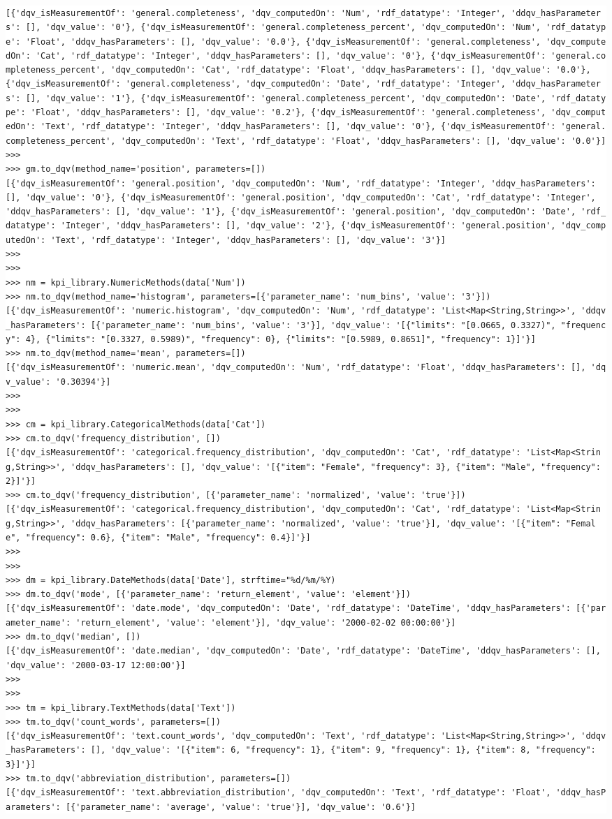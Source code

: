 ```
[{'dqv_isMeasurementOf': 'general.completeness', 'dqv_computedOn': 'Num', 'rdf_datatype': 'Integer', 'ddqv_hasParameters': [], 'dqv_value': '0'}, {'dqv_isMeasurementOf': 'general.completeness_percent', 'dqv_computedOn': 'Num', 'rdf_datatype': 'Float', 'ddqv_hasParameters': [], 'dqv_value': '0.0'}, {'dqv_isMeasurementOf': 'general.completeness', 'dqv_computedOn': 'Cat', 'rdf_datatype': 'Integer', 'ddqv_hasParameters': [], 'dqv_value': '0'}, {'dqv_isMeasurementOf': 'general.completeness_percent', 'dqv_computedOn': 'Cat', 'rdf_datatype': 'Float', 'ddqv_hasParameters': [], 'dqv_value': '0.0'}, {'dqv_isMeasurementOf': 'general.completeness', 'dqv_computedOn': 'Date', 'rdf_datatype': 'Integer', 'ddqv_hasParameters': [], 'dqv_value': '1'}, {'dqv_isMeasurementOf': 'general.completeness_percent', 'dqv_computedOn': 'Date', 'rdf_datatype': 'Float', 'ddqv_hasParameters': [], 'dqv_value': '0.2'}, {'dqv_isMeasurementOf': 'general.completeness', 'dqv_computedOn': 'Text', 'rdf_datatype': 'Integer', 'ddqv_hasParameters': [], 'dqv_value': '0'}, {'dqv_isMeasurementOf': 'general.completeness_percent', 'dqv_computedOn': 'Text', 'rdf_datatype': 'Float', 'ddqv_hasParameters': [], 'dqv_value': '0.0'}]
>>>
>>> gm.to_dqv(method_name='position', parameters=[])
[{'dqv_isMeasurementOf': 'general.position', 'dqv_computedOn': 'Num', 'rdf_datatype': 'Integer', 'ddqv_hasParameters': [], 'dqv_value': '0'}, {'dqv_isMeasurementOf': 'general.position', 'dqv_computedOn': 'Cat', 'rdf_datatype': 'Integer', 'ddqv_hasParameters': [], 'dqv_value': '1'}, {'dqv_isMeasurementOf': 'general.position', 'dqv_computedOn': 'Date', 'rdf_datatype': 'Integer', 'ddqv_hasParameters': [], 'dqv_value': '2'}, {'dqv_isMeasurementOf': 'general.position', 'dqv_computedOn': 'Text', 'rdf_datatype': 'Integer', 'ddqv_hasParameters': [], 'dqv_value': '3'}]
>>>
>>>
>>> nm = kpi_library.NumericMethods(data['Num'])
>>> nm.to_dqv(method_name='histogram', parameters=[{'parameter_name': 'num_bins', 'value': '3'}])
[{'dqv_isMeasurementOf': 'numeric.histogram', 'dqv_computedOn': 'Num', 'rdf_datatype': 'List<Map<String,String>>', 'ddqv_hasParameters': [{'parameter_name': 'num_bins', 'value': '3'}], 'dqv_value': '[{"limits": "[0.0665, 0.3327)", "frequency": 4}, {"limits": "[0.3327, 0.5989)", "frequency": 0}, {"limits": "[0.5989, 0.8651]", "frequency": 1}]'}]
>>> nm.to_dqv(method_name='mean', parameters=[])
[{'dqv_isMeasurementOf': 'numeric.mean', 'dqv_computedOn': 'Num', 'rdf_datatype': 'Float', 'ddqv_hasParameters': [], 'dqv_value': '0.30394'}]
>>>
>>>
>>> cm = kpi_library.CategoricalMethods(data['Cat'])
>>> cm.to_dqv('frequency_distribution', [])
[{'dqv_isMeasurementOf': 'categorical.frequency_distribution', 'dqv_computedOn': 'Cat', 'rdf_datatype': 'List<Map<String,String>>', 'ddqv_hasParameters': [], 'dqv_value': '[{"item": "Female", "frequency": 3}, {"item": "Male", "frequency": 2}]'}]
>>> cm.to_dqv('frequency_distribution', [{'parameter_name': 'normalized', 'value': 'true'}])
[{'dqv_isMeasurementOf': 'categorical.frequency_distribution', 'dqv_computedOn': 'Cat', 'rdf_datatype': 'List<Map<String,String>>', 'ddqv_hasParameters': [{'parameter_name': 'normalized', 'value': 'true'}], 'dqv_value': '[{"item": "Female", "frequency": 0.6}, {"item": "Male", "frequency": 0.4}]'}]
>>>
>>>
>>> dm = kpi_library.DateMethods(data['Date'], strftime="%d/%m/%Y)
>>> dm.to_dqv('mode', [{'parameter_name': 'return_element', 'value': 'element'}])
[{'dqv_isMeasurementOf': 'date.mode', 'dqv_computedOn': 'Date', 'rdf_datatype': 'DateTime', 'ddqv_hasParameters': [{'parameter_name': 'return_element', 'value': 'element'}], 'dqv_value': '2000-02-02 00:00:00'}]
>>> dm.to_dqv('median', [])
[{'dqv_isMeasurementOf': 'date.median', 'dqv_computedOn': 'Date', 'rdf_datatype': 'DateTime', 'ddqv_hasParameters': [], 'dqv_value': '2000-03-17 12:00:00'}]
>>>
>>>
>>> tm = kpi_library.TextMethods(data['Text'])
>>> tm.to_dqv('count_words', parameters=[])
[{'dqv_isMeasurementOf': 'text.count_words', 'dqv_computedOn': 'Text', 'rdf_datatype': 'List<Map<String,String>>', 'ddqv_hasParameters': [], 'dqv_value': '[{"item": 6, "frequency": 1}, {"item": 9, "frequency": 1}, {"item": 8, "frequency": 3}]'}]
>>> tm.to_dqv('abbreviation_distribution', parameters=[])
[{'dqv_isMeasurementOf': 'text.abbreviation_distribution', 'dqv_computedOn': 'Text', 'rdf_datatype': 'Float', 'ddqv_hasParameters': [{'parameter_name': 'average', 'value': 'true'}], 'dqv_value': '0.6'}]
```